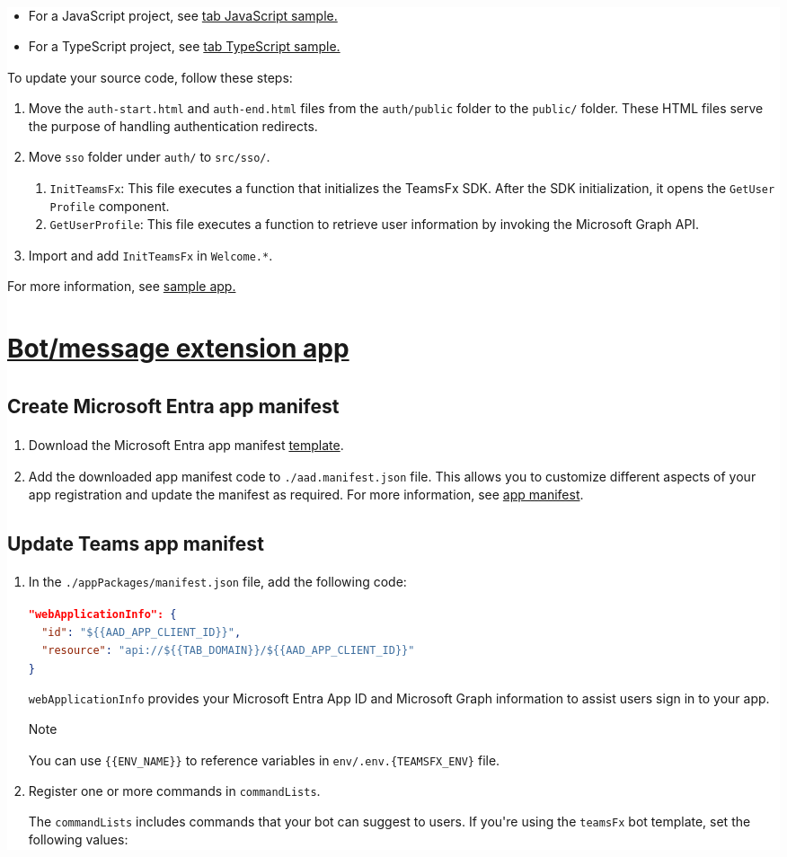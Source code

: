 * For a JavaScript project, see [tab JavaScript sample.](https://github.com/OfficeDev/teams-toolkit/blob/dev/packages/fx-core/templates/plugins/resource/aad/auth/tab/ts/sso/InitTeamsFx.tsx#L12)

* For a TypeScript project, see [tab TypeScript sample.](https://github.com/OfficeDev/teams-toolkit/tree/main/packages/fx-core/templates/plugins/resource/aad/auth/tab/ts)

To update your source code, follow these steps:

1. Move the `auth-start.html` and `auth-end.html` files from the `auth/public` folder to the `public/` folder. These HTML files serve the purpose of handling authentication redirects.

1. Move `sso` folder under `auth/` to `src/sso/`.

    1. `InitTeamsFx`: This file executes a function that initializes the TeamsFx SDK. After the SDK initialization, it opens the `GetUserProfile` component.
    1. `GetUserProfile`: This file executes a function to retrieve user information by invoking the Microsoft Graph API.

1. Import and add `InitTeamsFx` in `Welcome.*`.

For more information, see [sample app.](https://github.com/OfficeDev/teams-toolkit-samples/tree/dev/hello-world-tab-with-backend)

# [Bot/message extension app](#tab/message-extension-app)

## Create Microsoft Entra app manifest

1. Download the Microsoft Entra app manifest [template](https://github.com/OfficeDev/teams-toolkit/blob/dev/packages/fx-core/templates/plugins/resource/aad/manifest/bot/aad.manifest.template.json).

1. Add the downloaded app manifest code to `./aad.manifest.json` file. This allows you to customize different aspects of your app registration and update the manifest as required. For more information, see [app manifest](/entra/identity-platform/reference-app-manifest).

## Update Teams app manifest

1. In the `./appPackages/manifest.json` file, add the following code:

    ```json
    "webApplicationInfo": {
      "id": "${{AAD_APP_CLIENT_ID}}",
      "resource": "api://${{TAB_DOMAIN}}/${{AAD_APP_CLIENT_ID}}"
    }
    ```

    `webApplicationInfo` provides your Microsoft Entra App ID and Microsoft Graph information to assist users sign in to your app.

    > [!NOTE]
    > You can use `{{ENV_NAME}}` to reference variables in `env/.env.{TEAMSFX_ENV}` file.

1. Register one or more commands in `commandLists`.

    The `commandLists` includes commands that your bot can suggest to users. If you're using the `teamsFx` bot template, set the following values:
